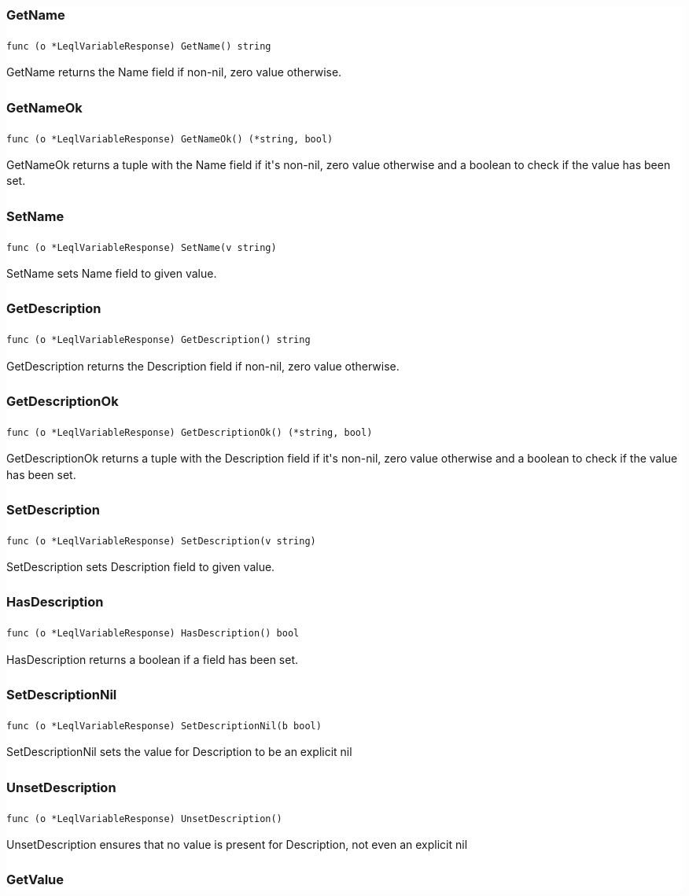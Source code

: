 
### GetName

`func (o *LeqlVariableResponse) GetName() string`

GetName returns the Name field if non-nil, zero value otherwise.

### GetNameOk

`func (o *LeqlVariableResponse) GetNameOk() (*string, bool)`

GetNameOk returns a tuple with the Name field if it's non-nil, zero value otherwise
and a boolean to check if the value has been set.

### SetName

`func (o *LeqlVariableResponse) SetName(v string)`

SetName sets Name field to given value.


### GetDescription

`func (o *LeqlVariableResponse) GetDescription() string`

GetDescription returns the Description field if non-nil, zero value otherwise.

### GetDescriptionOk

`func (o *LeqlVariableResponse) GetDescriptionOk() (*string, bool)`

GetDescriptionOk returns a tuple with the Description field if it's non-nil, zero value otherwise
and a boolean to check if the value has been set.

### SetDescription

`func (o *LeqlVariableResponse) SetDescription(v string)`

SetDescription sets Description field to given value.

### HasDescription

`func (o *LeqlVariableResponse) HasDescription() bool`

HasDescription returns a boolean if a field has been set.

### SetDescriptionNil

`func (o *LeqlVariableResponse) SetDescriptionNil(b bool)`

 SetDescriptionNil sets the value for Description to be an explicit nil

### UnsetDescription
`func (o *LeqlVariableResponse) UnsetDescription()`

UnsetDescription ensures that no value is present for Description, not even an explicit nil
### GetValue
